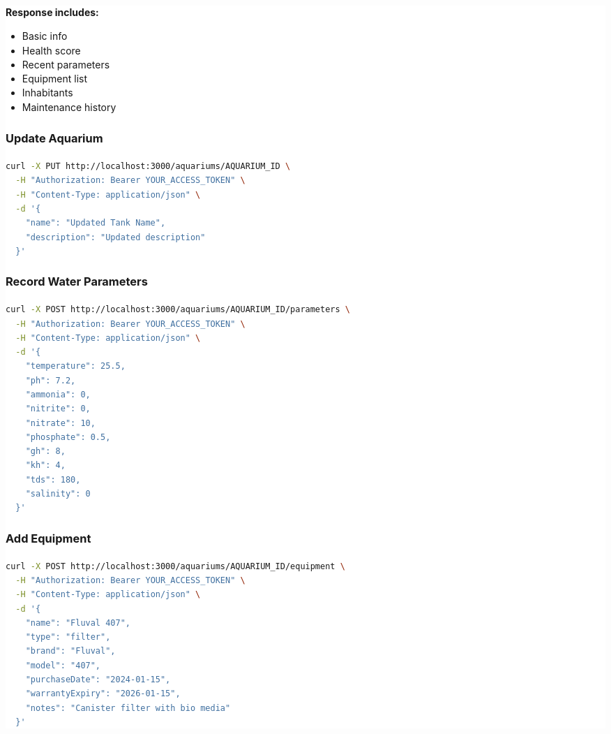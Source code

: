 **Response includes:**
- Basic info
- Health score
- Recent parameters
- Equipment list
- Inhabitants
- Maintenance history

### Update Aquarium
```bash
curl -X PUT http://localhost:3000/aquariums/AQUARIUM_ID \
  -H "Authorization: Bearer YOUR_ACCESS_TOKEN" \
  -H "Content-Type: application/json" \
  -d '{
    "name": "Updated Tank Name",
    "description": "Updated description"
  }'
```

### Record Water Parameters
```bash
curl -X POST http://localhost:3000/aquariums/AQUARIUM_ID/parameters \
  -H "Authorization: Bearer YOUR_ACCESS_TOKEN" \
  -H "Content-Type: application/json" \
  -d '{
    "temperature": 25.5,
    "ph": 7.2,
    "ammonia": 0,
    "nitrite": 0,
    "nitrate": 10,
    "phosphate": 0.5,
    "gh": 8,
    "kh": 4,
    "tds": 180,
    "salinity": 0
  }'
```

### Add Equipment
```bash
curl -X POST http://localhost:3000/aquariums/AQUARIUM_ID/equipment \
  -H "Authorization: Bearer YOUR_ACCESS_TOKEN" \
  -H "Content-Type: application/json" \
  -d '{
    "name": "Fluval 407",
    "type": "filter",
    "brand": "Fluval",
    "model": "407",
    "purchaseDate": "2024-01-15",
    "warrantyExpiry": "2026-01-15",
    "notes": "Canister filter with bio media"
  }'
```
